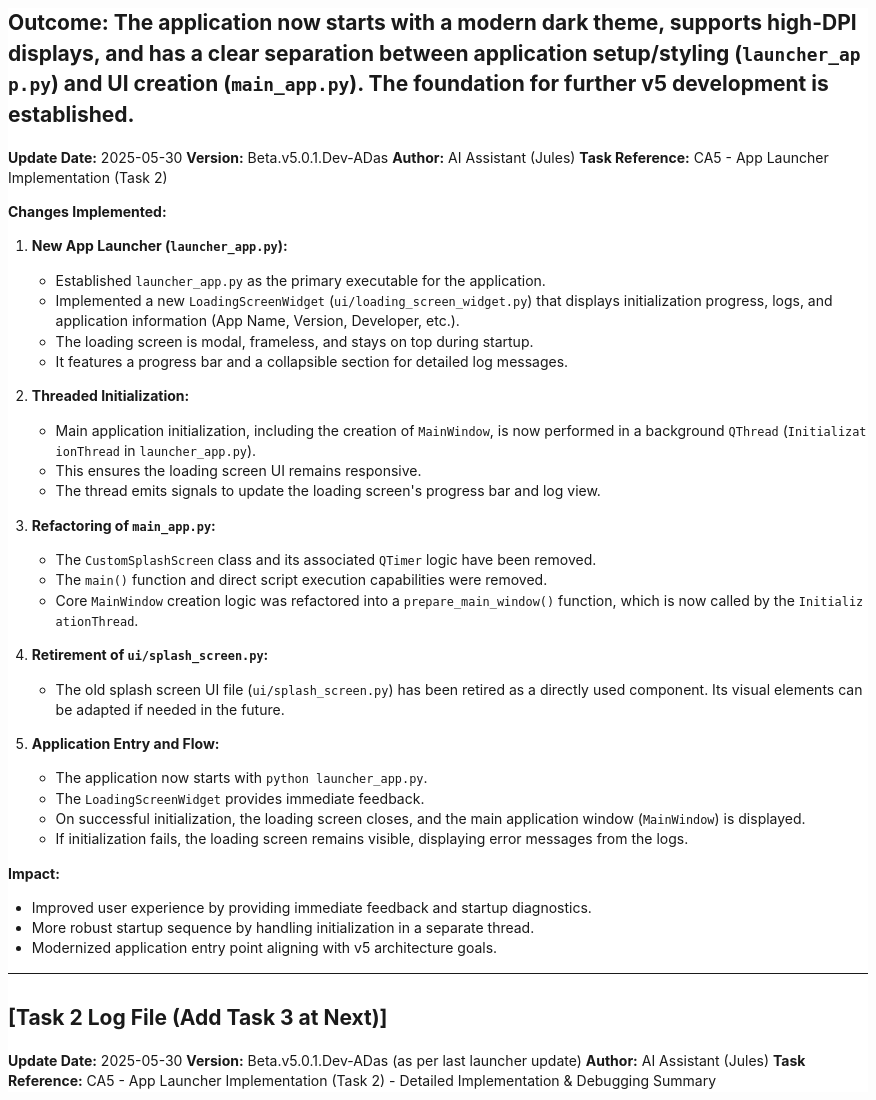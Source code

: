 **Outcome:**
The application now starts with a modern dark theme, supports high-DPI displays, and has a clear separation between application setup/styling (`launcher_app.py`) and UI creation (`main_app.py`). The foundation for further v5 development is established.
---
**Update Date:** 2025-05-30
**Version:** Beta.v5.0.1.Dev-ADas
**Author:** AI Assistant (Jules)
**Task Reference:** CA5 - App Launcher Implementation (Task 2)

**Changes Implemented:**

1.  **New App Launcher (`launcher_app.py`):**
    *   Established `launcher_app.py` as the primary executable for the application.
    *   Implemented a new `LoadingScreenWidget` (`ui/loading_screen_widget.py`) that displays initialization progress, logs, and application information (App Name, Version, Developer, etc.).
    *   The loading screen is modal, frameless, and stays on top during startup.
    *   It features a progress bar and a collapsible section for detailed log messages.

2.  **Threaded Initialization:**
    *   Main application initialization, including the creation of `MainWindow`, is now performed in a background `QThread` (`InitializationThread` in `launcher_app.py`).
    *   This ensures the loading screen UI remains responsive.
    *   The thread emits signals to update the loading screen's progress bar and log view.

3.  **Refactoring of `main_app.py`:**
    *   The `CustomSplashScreen` class and its associated `QTimer` logic have been removed.
    *   The `main()` function and direct script execution capabilities were removed.
    *   Core `MainWindow` creation logic was refactored into a `prepare_main_window()` function, which is now called by the `InitializationThread`.

4.  **Retirement of `ui/splash_screen.py`:**
    *   The old splash screen UI file (`ui/splash_screen.py`) has been retired as a directly used component. Its visual elements can be adapted if needed in the future.

5.  **Application Entry and Flow:**
    *   The application now starts with `python launcher_app.py`.
    *   The `LoadingScreenWidget` provides immediate feedback.
    *   On successful initialization, the loading screen closes, and the main application window (`MainWindow`) is displayed.
    *   If initialization fails, the loading screen remains visible, displaying error messages from the logs.

**Impact:**
*   Improved user experience by providing immediate feedback and startup diagnostics.
*   More robust startup sequence by handling initialization in a separate thread.
*   Modernized application entry point aligning with v5 architecture goals.
---

[Task 2 Log File (Add Task 3 at Next)]
---
**Update Date:** 2025-05-30
**Version:** Beta.v5.0.1.Dev-ADas (as per last launcher update)
**Author:** AI Assistant (Jules)
**Task Reference:** CA5 - App Launcher Implementation (Task 2) - Detailed Implementation & Debugging Summary
